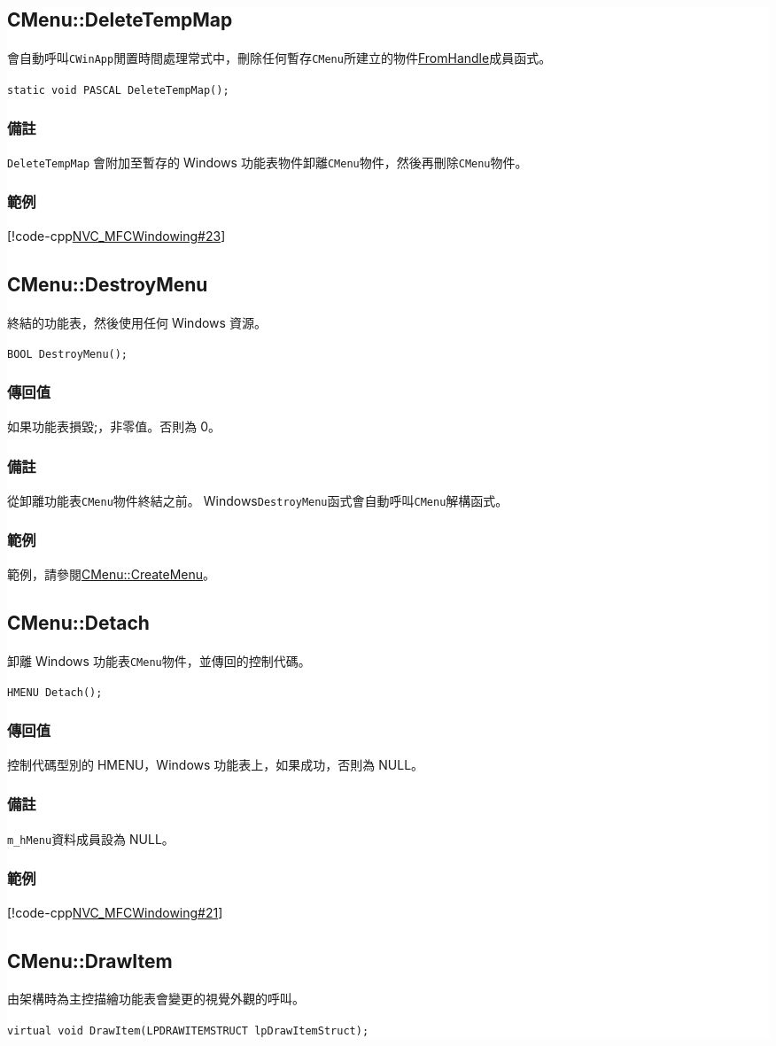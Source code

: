 ##  <a name="deletetempmap"></a>  CMenu::DeleteTempMap  
 會自動呼叫`CWinApp`閒置時間處理常式中，刪除任何暫存`CMenu`所建立的物件[FromHandle](#fromhandle)成員函式。  
  
```  
static void PASCAL DeleteTempMap();
```  
  
### <a name="remarks"></a>備註  
 `DeleteTempMap` 會附加至暫存的 Windows 功能表物件卸離`CMenu`物件，然後再刪除`CMenu`物件。  
  
### <a name="example"></a>範例  
 [!code-cpp[NVC_MFCWindowing#23](../../mfc/reference/codesnippet/cpp/cmenu-class_3.cpp)]  
  
##  <a name="destroymenu"></a>  CMenu::DestroyMenu  
 終結的功能表，然後使用任何 Windows 資源。  
  
```  
BOOL DestroyMenu();
```  
  
### <a name="return-value"></a>傳回值  
 如果功能表損毀;，非零值。否則為 0。  
  
### <a name="remarks"></a>備註  
 從卸離功能表`CMenu`物件終結之前。 Windows`DestroyMenu`函式會自動呼叫`CMenu`解構函式。  
  
### <a name="example"></a>範例  
  範例，請參閱[CMenu::CreateMenu](#createmenu)。  
  
##  <a name="detach"></a>  CMenu::Detach  
 卸離 Windows 功能表`CMenu`物件，並傳回的控制代碼。  
  
```  
HMENU Detach();
```  
  
### <a name="return-value"></a>傳回值  
 控制代碼型別的 HMENU，Windows 功能表上，如果成功，否則為 NULL。  
  
### <a name="remarks"></a>備註  
 `m_hMenu`資料成員設為 NULL。  
  
### <a name="example"></a>範例  
 [!code-cpp[NVC_MFCWindowing#21](../../mfc/reference/codesnippet/cpp/cmenu-class_1.cpp)]  
  
##  <a name="drawitem"></a>  CMenu::DrawItem  
 由架構時為主控描繪功能表會變更的視覺外觀的呼叫。  
  
```  
virtual void DrawItem(LPDRAWITEMSTRUCT lpDrawItemStruct);
```  
  